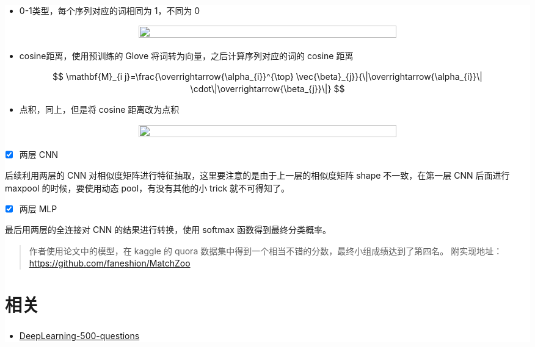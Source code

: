 - 0-1类型，每个序列对应的词相同为 1，不同为 0

<p align="center">
    <img width="70%" height="70%" src="http://images.iterate.site/blog/image/20190722/IdiDyhMGly88.png?imageslim">
</p>




- cosine距离，使用预训练的 Glove 将词转为向量，之后计算序列对应的词的 cosine 距离

$$
\mathbf{M}_{i j}=\frac{\overrightarrow{\alpha_{i}}^{\top} \vec{\beta}_{j}}{\|\overrightarrow{\alpha_{i}}\| \cdot\|\overrightarrow{\beta_{j}}\|}
$$


- 点积，同上，但是将 cosine 距离改为点积

<p align="center">
    <img width="70%" height="70%" src="http://images.iterate.site/blog/image/20190722/fjF0khSluxmE.png?imageslim">
</p>


- [x] 两层 CNN


后续利用两层的 CNN 对相似度矩阵进行特征抽取，这里要注意的是由于上一层的相似度矩阵 shape 不一致，在第一层 CNN 后面进行 maxpool 的时候，要使用动态 pool，有没有其他的小 trick 就不可得知了。

- [x] 两层 MLP


最后用两层的全连接对 CNN 的结果进行转换，使用 softmax 函数得到最终分类概率。

> 作者使用论文中的模型，在 kaggle 的 quora 数据集中得到一个相当不错的分数，最终小组成绩达到了第四名。
> 附实现地址：https://github.com/faneshion/MatchZoo





# 相关

- [DeepLearning-500-questions](https://github.com/scutan90/DeepLearning-500-questions)

